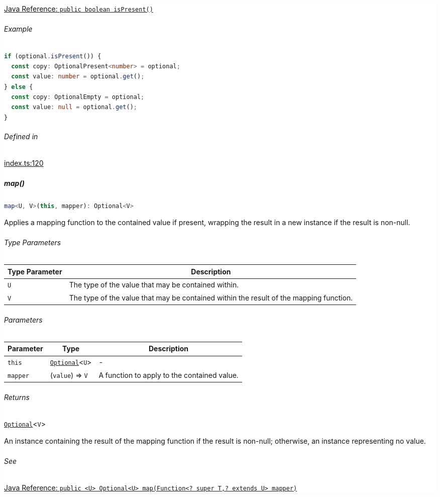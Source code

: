 [Java Reference: `public boolean isPresent()`](https://docs.oracle.com/javase/8/docs/api/java/util/Optional.html)

###### Example

```ts
if (optional.isPresent()) {
  const copy: OptionalPresent<number> = optional;
  const value: number = optional.get();
} else {
  const copy: OptionalEmpty = optional;
  const value: null = optional.get();
}
```

###### Defined in

[index.ts:120](https://github.com/lilBunnyRabbit/optional/blob/7e3bbb06d4530d8968d5e23812ee0ede3e9b67a5/src/index.ts#L120)

##### map()

```ts
map<U, V>(this, mapper): Optional<V>
```

Applies a mapping function to the contained value if present,
wrapping the result in a new instance if the result is non-null.

###### Type Parameters

| Type Parameter | Description |
| ------ | ------ |
| `U` | The type of the value that may be contained within. |
| `V` | The type of the value that may be contained within the result of the mapping function. |

###### Parameters

| Parameter | Type | Description |
| ------ | ------ | ------ |
| `this` | [`Optional`](globals.md#optionalt)\<`U`\> | - |
| `mapper` | (`value`) => `V` | A function to apply to the contained value. |

###### Returns

[`Optional`](globals.md#optionalt)\<`V`\>

An instance containing the result of the mapping function if the result is non-null;
         otherwise, an instance representing no value.

###### See

[Java Reference: `public <U> Optional<U> map(Function<? super T,? extends U> mapper)`](https://docs.oracle.com/javase/8/docs/api/java/util/Optional.html)

